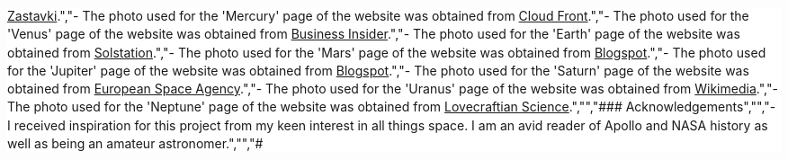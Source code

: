 [Zastavki](https://www.zastavki.com/pictures/1680x1050/2009/Space_Solar_System_Planets_016675_.jpg).","- The photo used for the 'Mercury' page of the website was obtained from [Cloud Front](http://d1jqu7g1y74ds1.cloudfront.net/wp-content/uploads/2008/04/mercurycolor.jpg).","- The photo used for the 'Venus' page of the website was obtained from [Business Insider](https://static-ssl.businessinsider.com/image/58472777e02ba75e658b6ba5-2400).","- The photo used for the 'Earth' page of the website was obtained from [Solstation](http://www.solstation.com/stars/earth3am.jpg).","- The photo used for the 'Mars' page of the website was obtained from [Blogspot](http://3.bp.blogspot.com/-zaGG3YKTrJc/UHH1oDEJnCI/AAAAAAAAFSc/HVxT5i8OSf4/s1600/Mars.jpg).","- The photo used for the 'Jupiter' page of the website was obtained from [Blogspot](https://3.bp.blogspot.com/-JzB2ruOjBOs/WJy8tR_tJSI/AAAAAAAABdA/26gANOQ4Y4IZyMnEGS2L8X-dvhVhGL0ZQCLcB/s1600/jupiter_HD.jpg).","- The photo used for the 'Saturn' page of the website was obtained from [European Space Agency]( http://www.esa.int/var/esa/storage/images/esa_multimedia/images/2017/09/saturn/17144186-1-eng-GB/Saturn.jpg).","- The photo used for the 'Uranus' page of the website was obtained from [Wikimedia](https://upload.wikimedia.org/wikipedia/commons/thumb/3/3d/Uranus2.jpg/1200px-Uranus2.jpg).","- The photo used for the 'Neptune' page of the website was obtained from [Lovecraftian Science](https://lovecraftianscience.files.wordpress.com/2014/07/neptune_full.jpg).","","### Acknowledgements","","- I received inspiration for this project from my keen interest in all things space. I am an avid reader of Apollo and NASA history as well as being an amateur astronomer.","","#